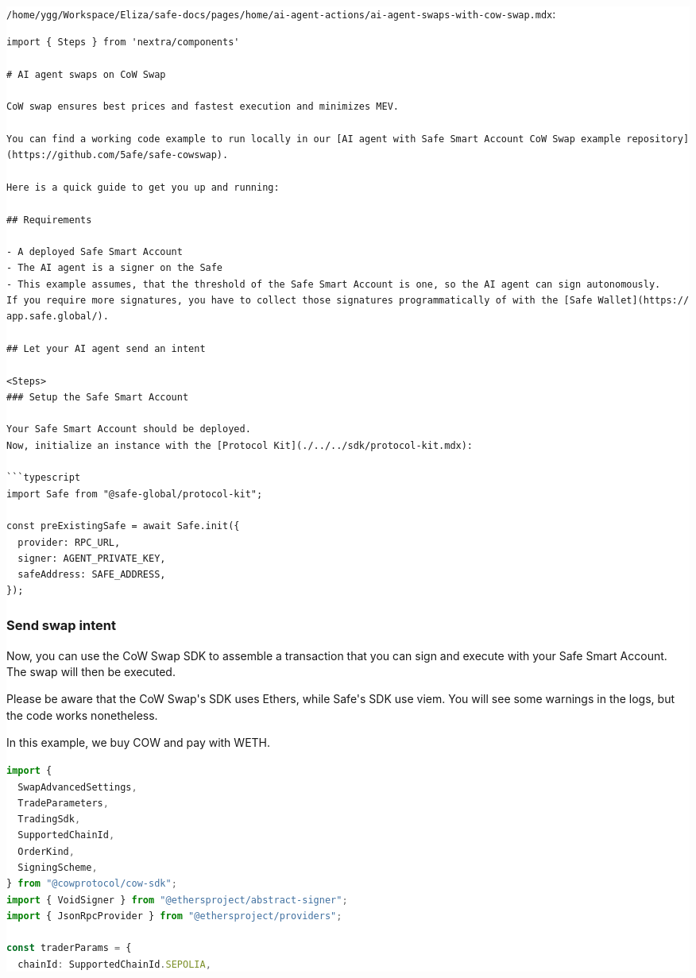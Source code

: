 `/home/ygg/Workspace/Eliza/safe-docs/pages/home/ai-agent-actions/ai-agent-swaps-with-cow-swap.mdx`:

```mdx
import { Steps } from 'nextra/components'

# AI agent swaps on CoW Swap

CoW swap ensures best prices and fastest execution and minimizes MEV.

You can find a working code example to run locally in our [AI agent with Safe Smart Account CoW Swap example repository](https://github.com/5afe/safe-cowswap).

Here is a quick guide to get you up and running:

## Requirements

- A deployed Safe Smart Account
- The AI agent is a signer on the Safe
- This example assumes, that the threshold of the Safe Smart Account is one, so the AI agent can sign autonomously.
If you require more signatures, you have to collect those signatures programmatically of with the [Safe Wallet](https://app.safe.global/).

## Let your AI agent send an intent 

<Steps>
### Setup the Safe Smart Account 

Your Safe Smart Account should be deployed.
Now, initialize an instance with the [Protocol Kit](./../../sdk/protocol-kit.mdx):

```typescript
import Safe from "@safe-global/protocol-kit";

const preExistingSafe = await Safe.init({
  provider: RPC_URL,
  signer: AGENT_PRIVATE_KEY,
  safeAddress: SAFE_ADDRESS,
});
```

### Send swap intent

Now, you can use the CoW Swap SDK to assemble a transaction that you can sign and execute with your Safe Smart Account.
The swap will then be executed.

Please be aware that the CoW Swap's SDK uses Ethers, while Safe's SDK use viem.
You will see some warnings in the logs, but the code works nonetheless.

In this example, we buy COW and pay with WETH.

```typescript
import {
  SwapAdvancedSettings,
  TradeParameters,
  TradingSdk,
  SupportedChainId,
  OrderKind,
  SigningScheme,
} from "@cowprotocol/cow-sdk";
import { VoidSigner } from "@ethersproject/abstract-signer";
import { JsonRpcProvider } from "@ethersproject/providers";

const traderParams = {
  chainId: SupportedChainId.SEPOLIA,
```